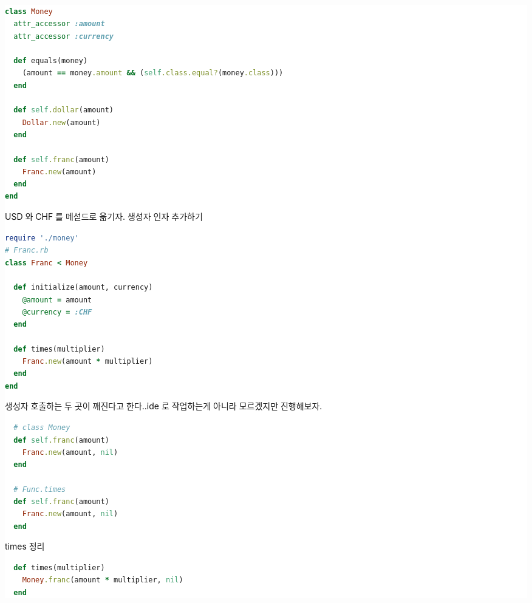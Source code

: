 ```ruby
class Money
  attr_accessor :amount
  attr_accessor :currency
  
  def equals(money)
    (amount == money.amount && (self.class.equal?(money.class)))
  end

  def self.dollar(amount)
    Dollar.new(amount)
  end

  def self.franc(amount)
    Franc.new(amount)
  end
end
```

USD 와 CHF 를 메섣드로 옮기자. 생성자 인자 추가하기

```ruby
require './money'
# Franc.rb
class Franc < Money

  def initialize(amount, currency)
    @amount = amount
    @currency = :CHF
  end

  def times(multiplier)
    Franc.new(amount * multiplier)
  end
end
```
생성자 호출하는 두 곳이 깨진다고 한다..ide 로 작업하는게 아니라 모르겠지만 진행해보자. 

```ruby
  # class Money 
  def self.franc(amount)
    Franc.new(amount, nil)
  end

  # Func.times
  def self.franc(amount)
    Franc.new(amount, nil)
  end
```

times 정리

```ruby
  def times(multiplier)
    Money.franc(amount * multiplier, nil)
  end
```
